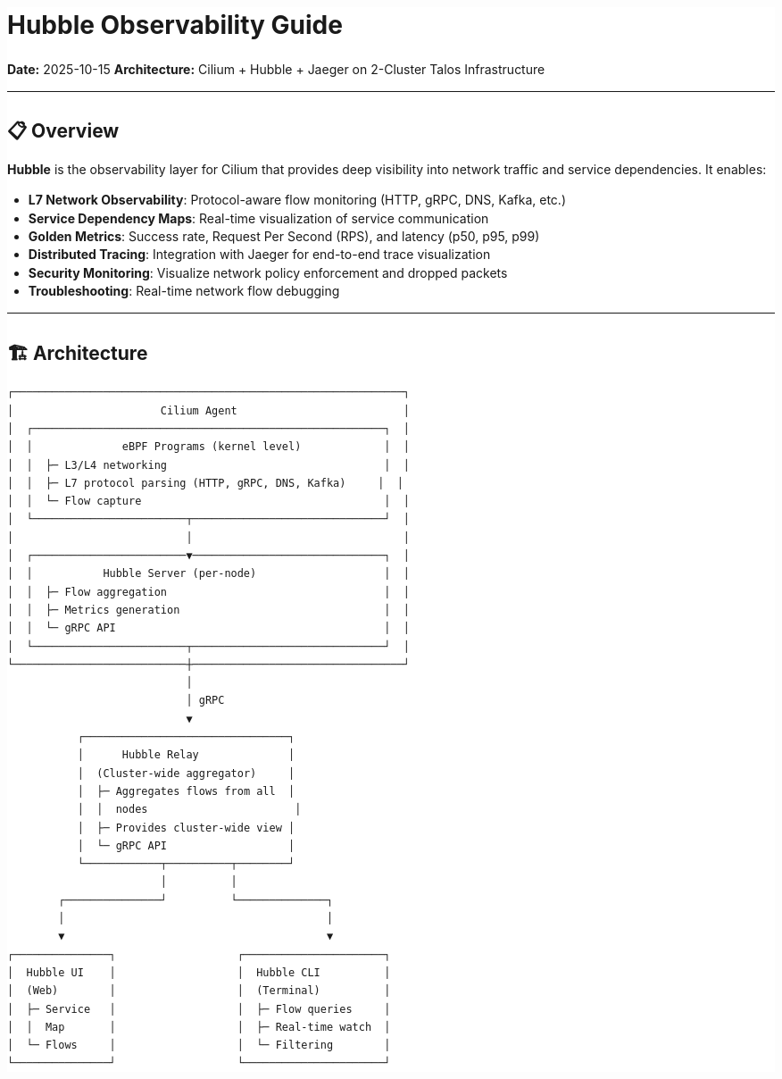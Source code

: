 # Hubble Observability Guide

**Date:** 2025-10-15
**Architecture:** Cilium + Hubble + Jaeger on 2-Cluster Talos Infrastructure

---

## 📋 Overview

**Hubble** is the observability layer for Cilium that provides deep visibility into network traffic and service dependencies. It enables:

- **L7 Network Observability**: Protocol-aware flow monitoring (HTTP, gRPC, DNS, Kafka, etc.)
- **Service Dependency Maps**: Real-time visualization of service communication
- **Golden Metrics**: Success rate, Request Per Second (RPS), and latency (p50, p95, p99)
- **Distributed Tracing**: Integration with Jaeger for end-to-end trace visualization
- **Security Monitoring**: Visualize network policy enforcement and dropped packets
- **Troubleshooting**: Real-time network flow debugging

---

## 🏗️ Architecture

```
┌─────────────────────────────────────────────────────────────┐
│                       Cilium Agent                          │
│  ┌───────────────────────────────────────────────────────┐  │
│  │              eBPF Programs (kernel level)             │  │
│  │  ├─ L3/L4 networking                                  │  │
│  │  ├─ L7 protocol parsing (HTTP, gRPC, DNS, Kafka)     │  │
│  │  └─ Flow capture                                      │  │
│  └────────────────────────┬──────────────────────────────┘  │
│                           │                                 │
│  ┌────────────────────────▼──────────────────────────────┐  │
│  │           Hubble Server (per-node)                    │  │
│  │  ├─ Flow aggregation                                  │  │
│  │  ├─ Metrics generation                                │  │
│  │  └─ gRPC API                                          │  │
│  └────────────────────────┬──────────────────────────────┘  │
└───────────────────────────┼─────────────────────────────────┘
                            │
                            │ gRPC
                            ▼
           ┌────────────────────────────────┐
           │      Hubble Relay              │
           │  (Cluster-wide aggregator)     │
           │  ├─ Aggregates flows from all  │
           │  │  nodes                       │
           │  ├─ Provides cluster-wide view │
           │  └─ gRPC API                   │
           └────────────┬──────────┬────────┘
                        │          │
        ┌───────────────┘          └──────────────┐
        │                                         │
        ▼                                         ▼
┌───────────────┐                   ┌──────────────────────┐
│  Hubble UI    │                   │  Hubble CLI          │
│  (Web)        │                   │  (Terminal)          │
│  ├─ Service   │                   │  ├─ Flow queries     │
│  │  Map       │                   │  ├─ Real-time watch  │
│  └─ Flows     │                   │  └─ Filtering        │
└───────────────┘                   └──────────────────────┘

```